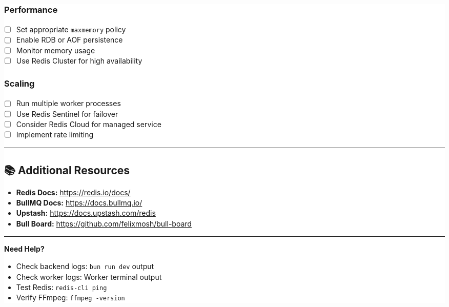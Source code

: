 ### Performance
- [ ] Set appropriate `maxmemory` policy
- [ ] Enable RDB or AOF persistence
- [ ] Monitor memory usage
- [ ] Use Redis Cluster for high availability

### Scaling
- [ ] Run multiple worker processes
- [ ] Use Redis Sentinel for failover
- [ ] Consider Redis Cloud for managed service
- [ ] Implement rate limiting

---

## 📚 Additional Resources

- **Redis Docs:** https://redis.io/docs/
- **BullMQ Docs:** https://docs.bullmq.io/
- **Upstash:** https://docs.upstash.com/redis
- **Bull Board:** https://github.com/felixmosh/bull-board

---

**Need Help?**
- Check backend logs: `bun run dev` output
- Check worker logs: Worker terminal output
- Test Redis: `redis-cli ping`
- Verify FFmpeg: `ffmpeg -version`
